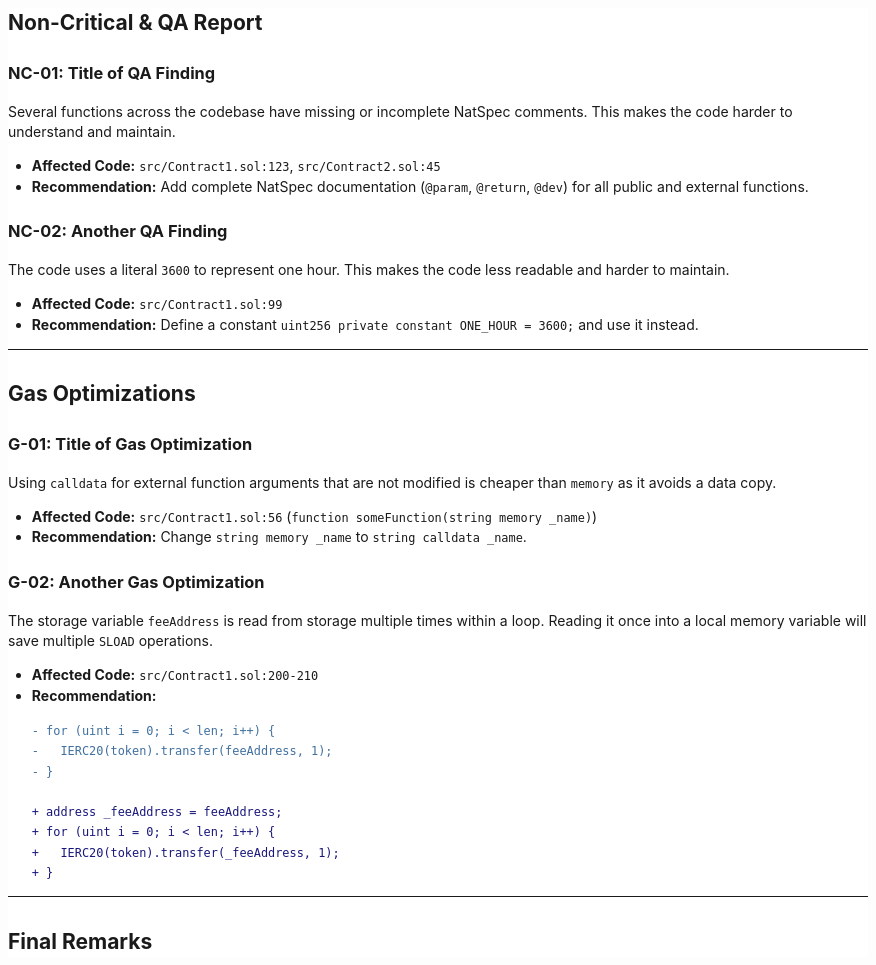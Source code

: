 ## Non-Critical & QA Report

### NC-01: Title of QA Finding

Several functions across the codebase have missing or incomplete NatSpec comments. This makes the code harder to understand and maintain.

- **Affected Code:** `src/Contract1.sol:123`, `src/Contract2.sol:45`
- **Recommendation:** Add complete NatSpec documentation (`@param`, `@return`, `@dev`) for all public and external functions.

### NC-02: Another QA Finding

The code uses a literal `3600` to represent one hour. This makes the code less readable and harder to maintain.

- **Affected Code:** `src/Contract1.sol:99`
- **Recommendation:** Define a constant `uint256 private constant ONE_HOUR = 3600;` and use it instead.

---

## Gas Optimizations

### G-01: Title of Gas Optimization

Using `calldata` for external function arguments that are not modified is cheaper than `memory` as it avoids a data copy.

- **Affected Code:** `src/Contract1.sol:56` (`function someFunction(string memory _name)`)
- **Recommendation:** Change `string memory _name` to `string calldata _name`.

### G-02: Another Gas Optimization

The storage variable `feeAddress` is read from storage multiple times within a loop. Reading it once into a local memory variable will save multiple `SLOAD` operations.

- **Affected Code:** `src/Contract1.sol:200-210`
- **Recommendation:**
  ```diff
  - for (uint i = 0; i < len; i++) {
  -   IERC20(token).transfer(feeAddress, 1);
  - }

  + address _feeAddress = feeAddress;
  + for (uint i = 0; i < len; i++) {
  +   IERC20(token).transfer(_feeAddress, 1);
  + }
  ```

---

## Final Remarks
